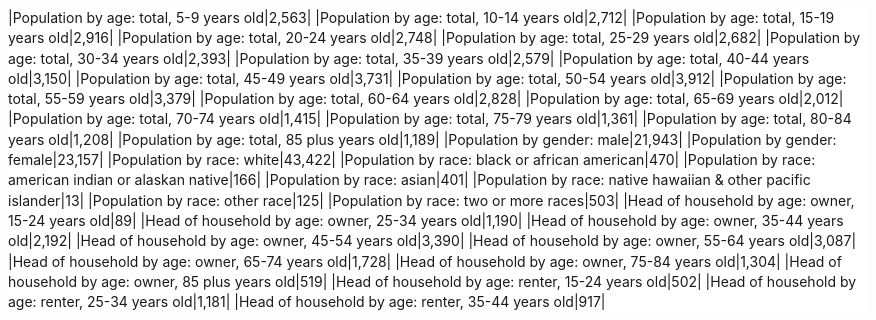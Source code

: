 |Population by age: total, 5-9 years old|2,563|
|Population by age: total, 10-14 years old|2,712|
|Population by age: total, 15-19 years old|2,916|
|Population by age: total, 20-24 years old|2,748|
|Population by age: total, 25-29 years old|2,682|
|Population by age: total, 30-34 years old|2,393|
|Population by age: total, 35-39 years old|2,579|
|Population by age: total, 40-44 years old|3,150|
|Population by age: total, 45-49 years old|3,731|
|Population by age: total, 50-54 years old|3,912|
|Population by age: total, 55-59 years old|3,379|
|Population by age: total, 60-64 years old|2,828|
|Population by age: total, 65-69 years old|2,012|
|Population by age: total, 70-74 years old|1,415|
|Population by age: total, 75-79 years old|1,361|
|Population by age: total, 80-84 years old|1,208|
|Population by age: total, 85 plus years old|1,189|
|Population by gender: male|21,943|
|Population by gender: female|23,157|
|Population by race: white|43,422|
|Population by race: black or african american|470|
|Population by race: american indian or alaskan native|166|
|Population by race: asian|401|
|Population by race: native hawaiian & other pacific islander|13|
|Population by race: other race|125|
|Population by race: two or more races|503|
|Head of household by age: owner, 15-24 years old|89|
|Head of household by age: owner, 25-34 years old|1,190|
|Head of household by age: owner, 35-44 years old|2,192|
|Head of household by age: owner, 45-54 years old|3,390|
|Head of household by age: owner, 55-64 years old|3,087|
|Head of household by age: owner, 65-74 years old|1,728|
|Head of household by age: owner, 75-84 years old|1,304|
|Head of household by age: owner, 85 plus years old|519|
|Head of household by age: renter, 15-24 years old|502|
|Head of household by age: renter, 25-34 years old|1,181|
|Head of household by age: renter, 35-44 years old|917|